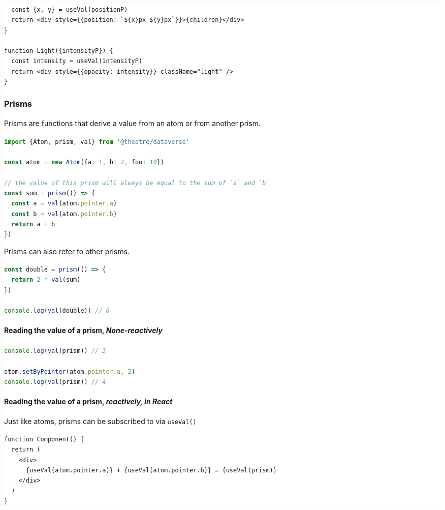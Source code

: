 ```tsx
  const {x, y} = useVal(positionP)
  return <div style={{position: `${x}px ${y}px`}}>{children}</div>
}

function Light({intensityP}) {
  const intensity = useVal(intensityP)
  return <div style={{opacity: intensity}} className="light" />
}
```

### Prisms

Prisms are functions that derive a value from an atom or from another prism.

```ts
import {Atom, prism, val} from '@theatre/dataverse'

const atom = new Atom({a: 1, b: 2, foo: 10})

// the value of this prism will always be equal to the sum of `a` and `b`
const sum = prism(() => {
  const a = val(atom.pointer.a)
  const b = val(atom.pointer.b)
  return a + b
})
```

Prisms can also refer to other prisms.

```ts
const double = prism(() => {
  return 2 * val(sum)
})

console.log(val(double)) // 6
```

#### Reading the value of a prism, _None-reactively_

```ts
console.log(val(prism)) // 3

atom.setByPointer(atom.pointer.a, 2)
console.log(val(prism)) // 4
```

#### Reading the value of a prism, _reactively, in React_

Just like atoms, prisms can be subscribed to via `useVal()`

```tsx
function Component() {
  return (
    <div>
      {useVal(atom.pointer.a)} + {useVal(atom.pointer.b)} = {useVal(prism)}
    </div>
  )
}
```
